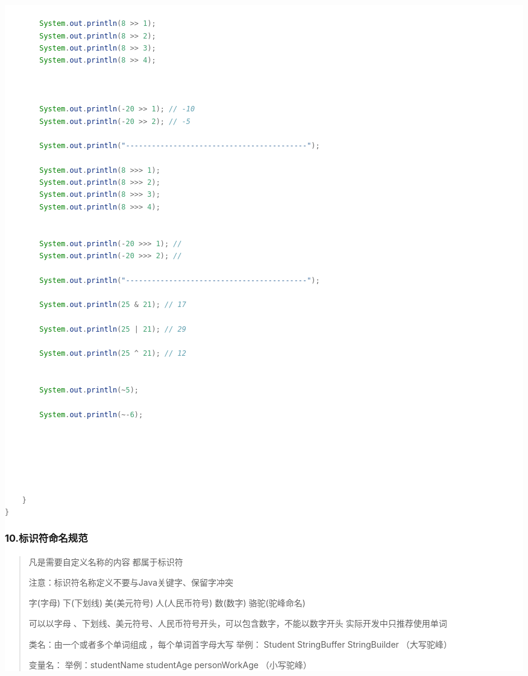 ```java

        System.out.println(8 >> 1);
        System.out.println(8 >> 2);
        System.out.println(8 >> 3);
        System.out.println(8 >> 4);



        System.out.println(-20 >> 1); // -10
        System.out.println(-20 >> 2); // -5

        System.out.println("------------------------------------------");

        System.out.println(8 >>> 1);
        System.out.println(8 >>> 2);
        System.out.println(8 >>> 3);
        System.out.println(8 >>> 4);


        System.out.println(-20 >>> 1); //
        System.out.println(-20 >>> 2); //

        System.out.println("------------------------------------------");

        System.out.println(25 & 21); // 17

        System.out.println(25 | 21); // 29

        System.out.println(25 ^ 21); // 12


        System.out.println(~5);

        System.out.println(~-6);






    }
}

```

### 10.标识符命名规范

> 凡是需要自定义名称的内容 都属于标识符
>
> 注意：标识符名称定义不要与Java关键字、保留字冲突
>
> 字(字母) 下(下划线) 美(美元符号) 人(人民币符号) 数(数字) 骆驼(驼峰命名) 
>
> 可以以字母 、下划线、美元符号、人民币符号开头，可以包含数字，不能以数字开头 实际开发中只推荐使用单词  
>
> 类名：由一个或者多个单词组成 ，每个单词首字母大写 举例： Student StringBuffer StringBuilder （大写驼峰）
>
>
>
> 变量名： 举例：studentName   studentAge  personWorkAge  （小写驼峰）
>
>
>